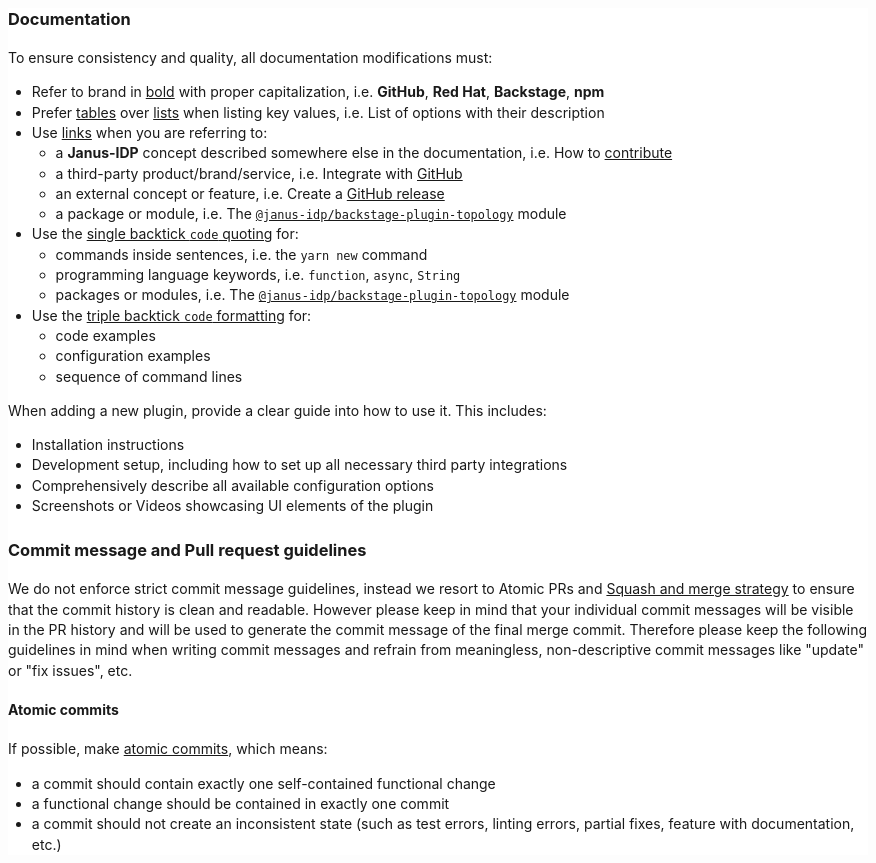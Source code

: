 ### Documentation

To ensure consistency and quality, all documentation modifications must:

- Refer to brand in [bold](https://help.github.com/articles/basic-writing-and-formatting-syntax/#styling-text) with proper capitalization, i.e. **GitHub**, **Red Hat**, **Backstage**, **npm**
- Prefer [tables](https://help.github.com/articles/organizing-information-with-tables) over [lists](https://help.github.com/articles/basic-writing-and-formatting-syntax/#lists) when listing key values, i.e. List of options with their description
- Use [links](https://help.github.com/articles/basic-writing-and-formatting-syntax/#links) when you are referring to:
  - a **Janus-IDP** concept described somewhere else in the documentation, i.e. How to [contribute](CONTRIBUTING.md)
  - a third-party product/brand/service, i.e. Integrate with [GitHub](https://github.com)
  - an external concept or feature, i.e. Create a [GitHub release](https://help.github.com/articles/creating-releases)
  - a package or module, i.e. The [`@janus-idp/backstage-plugin-topology`](https://github.com/janus-idp/backstage-plugins/tree/main/plugins/topology) module
- Use the [single backtick `code` quoting](https://help.github.com/articles/basic-writing-and-formatting-syntax/#quoting-code) for:
  - commands inside sentences, i.e. the `yarn new` command
  - programming language keywords, i.e. `function`, `async`, `String`
  - packages or modules, i.e. The [`@janus-idp/backstage-plugin-topology`](https://github.com/janus-idp/backstage-plugins/tree/main/plugins/topology) module
- Use the [triple backtick `code` formatting](https://help.github.com/articles/creating-and-highlighting-code-blocks) for:
  - code examples
  - configuration examples
  - sequence of command lines

When adding a new plugin, provide a clear guide into how to use it. This includes:

- Installation instructions
- Development setup, including how to set up all necessary third party integrations
- Comprehensively describe all available configuration options
- Screenshots or Videos showcasing UI elements of the plugin

### Commit message and Pull request guidelines

We do not enforce strict commit message guidelines, instead we resort to Atomic PRs and [Squash and merge strategy](https://docs.github.com/en/pull-requests/collaborating-with-pull-requests/incorporating-changes-from-a-pull-request/about-pull-request-merges#squash-and-merge-your-commits) to ensure that the commit history is clean and readable. However please keep in mind that your individual commit messages will be visible in the PR history and will be used to generate the commit message of the final merge commit. Therefore please keep the following guidelines in mind when writing commit messages and refrain from meaningless, non-descriptive commit messages like "update" or "fix issues", etc.

#### Atomic commits

If possible, make [atomic commits](https://en.wikipedia.org/wiki/Atomic_commit), which means:

- a commit should contain exactly one self-contained functional change
- a functional change should be contained in exactly one commit
- a commit should not create an inconsistent state (such as test errors, linting errors, partial fixes, feature with documentation, etc.)
